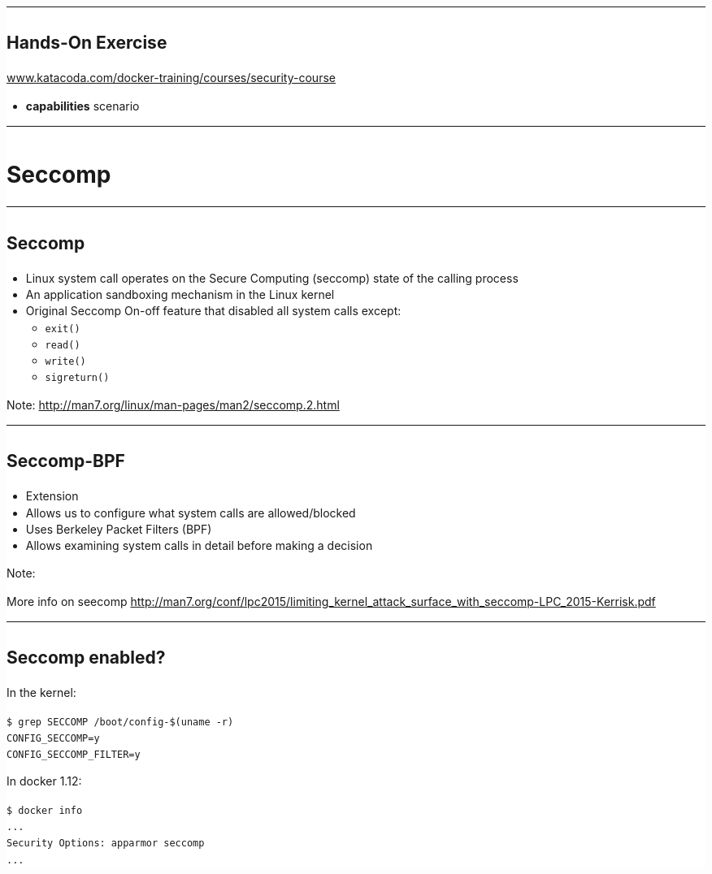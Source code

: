 
---

## Hands-On Exercise
www.katacoda.com/docker-training/courses/security-course
- **capabilities** scenario



---

# Seccomp

---

## Seccomp

- Linux system call operates on the Secure Computing (seccomp) state of the calling process
- An application sandboxing mechanism in the Linux kernel
- Original Seccomp
On-off feature that disabled all system calls except:
	- ``exit()``
	- ``read()``
	- ``write()``
	- ``sigreturn()``

Note: http://man7.org/linux/man-pages/man2/seccomp.2.html

---

## Seccomp-BPF
- Extension
- Allows us to configure what system calls are allowed/blocked
- Uses Berkeley Packet Filters (BPF)
- Allows examining system calls in detail before making a decision

Note:

More info on seecomp
http://man7.org/conf/lpc2015/limiting_kernel_attack_surface_with_seccomp-LPC_2015-Kerrisk.pdf

---

## Seccomp enabled?
In the kernel:
```
$ grep SECCOMP /boot/config-$(uname -r)
CONFIG_SECCOMP=y
CONFIG_SECCOMP_FILTER=y
```

In docker 1.12:
```
$ docker info
...
Security Options: apparmor seccomp
...
```
